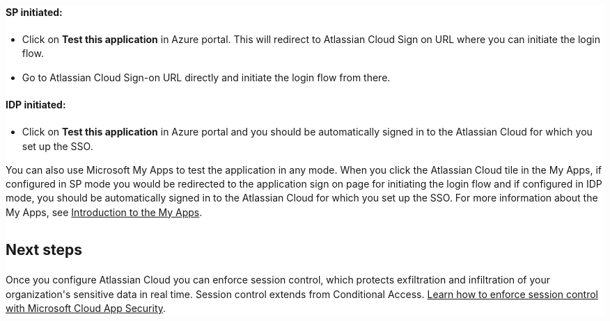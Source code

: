 #### SP initiated:

* Click on **Test this application** in Azure portal. This will redirect to Atlassian Cloud Sign on URL where you can initiate the login flow.  

* Go to Atlassian Cloud Sign-on URL directly and initiate the login flow from there.

#### IDP initiated:

* Click on **Test this application** in Azure portal and you should be automatically signed in to the Atlassian Cloud for which you set up the SSO. 

You can also use Microsoft My Apps to test the application in any mode. When you click the Atlassian Cloud tile in the My Apps, if configured in SP mode you would be redirected to the application sign on page for initiating the login flow and if configured in IDP mode, you should be automatically signed in to the Atlassian Cloud for which you set up the SSO. For more information about the My Apps, see [Introduction to the My Apps](../user-help/my-apps-portal-end-user-access.md).

## Next steps

Once you configure Atlassian Cloud you can enforce session control, which protects exfiltration and infiltration of your organization's sensitive data in real time. Session control extends from Conditional Access. [Learn how to enforce session control with Microsoft Cloud App Security](/cloud-app-security/proxy-deployment-any-app).